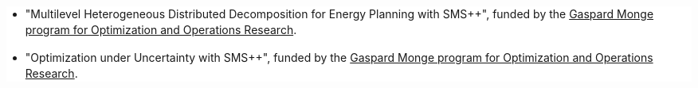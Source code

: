 - "Multilevel Heterogeneous Distributed Decomposition for Energy Planning
  with SMS++", funded by the
  [Gaspard Monge program for Optimization and Operations Research](http://www.fondation-hadamard.fr/fr/PGMO).

- "Optimization under Uncertainty with SMS++", funded by the
  [Gaspard Monge program for Optimization and Operations Research](http://www.fondation-hadamard.fr/fr/PGMO).
